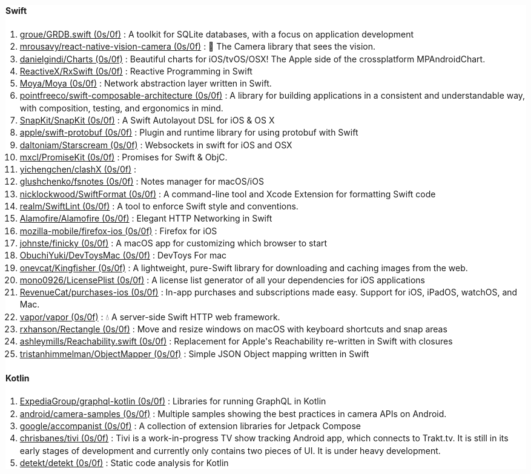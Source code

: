 #### Swift
1. [groue/GRDB.swift (0s/0f)](https://github.com/groue/GRDB.swift) : A toolkit for SQLite databases, with a focus on application development
2. [mrousavy/react-native-vision-camera (0s/0f)](https://github.com/mrousavy/react-native-vision-camera) : 📸 The Camera library that sees the vision.
3. [danielgindi/Charts (0s/0f)](https://github.com/danielgindi/Charts) : Beautiful charts for iOS/tvOS/OSX! The Apple side of the crossplatform MPAndroidChart.
4. [ReactiveX/RxSwift (0s/0f)](https://github.com/ReactiveX/RxSwift) : Reactive Programming in Swift
5. [Moya/Moya (0s/0f)](https://github.com/Moya/Moya) : Network abstraction layer written in Swift.
6. [pointfreeco/swift-composable-architecture (0s/0f)](https://github.com/pointfreeco/swift-composable-architecture) : A library for building applications in a consistent and understandable way, with composition, testing, and ergonomics in mind.
7. [SnapKit/SnapKit (0s/0f)](https://github.com/SnapKit/SnapKit) : A Swift Autolayout DSL for iOS & OS X
8. [apple/swift-protobuf (0s/0f)](https://github.com/apple/swift-protobuf) : Plugin and runtime library for using protobuf with Swift
9. [daltoniam/Starscream (0s/0f)](https://github.com/daltoniam/Starscream) : Websockets in swift for iOS and OSX
10. [mxcl/PromiseKit (0s/0f)](https://github.com/mxcl/PromiseKit) : Promises for Swift & ObjC.
11. [yichengchen/clashX (0s/0f)](https://github.com/yichengchen/clashX) : 
12. [glushchenko/fsnotes (0s/0f)](https://github.com/glushchenko/fsnotes) : Notes manager for macOS/iOS
13. [nicklockwood/SwiftFormat (0s/0f)](https://github.com/nicklockwood/SwiftFormat) : A command-line tool and Xcode Extension for formatting Swift code
14. [realm/SwiftLint (0s/0f)](https://github.com/realm/SwiftLint) : A tool to enforce Swift style and conventions.
15. [Alamofire/Alamofire (0s/0f)](https://github.com/Alamofire/Alamofire) : Elegant HTTP Networking in Swift
16. [mozilla-mobile/firefox-ios (0s/0f)](https://github.com/mozilla-mobile/firefox-ios) : Firefox for iOS
17. [johnste/finicky (0s/0f)](https://github.com/johnste/finicky) : A macOS app for customizing which browser to start
18. [ObuchiYuki/DevToysMac (0s/0f)](https://github.com/ObuchiYuki/DevToysMac) : DevToys For mac
19. [onevcat/Kingfisher (0s/0f)](https://github.com/onevcat/Kingfisher) : A lightweight, pure-Swift library for downloading and caching images from the web.
20. [mono0926/LicensePlist (0s/0f)](https://github.com/mono0926/LicensePlist) : A license list generator of all your dependencies for iOS applications
21. [RevenueCat/purchases-ios (0s/0f)](https://github.com/RevenueCat/purchases-ios) : In-app purchases and subscriptions made easy. Support for iOS, iPadOS, watchOS, and Mac.
22. [vapor/vapor (0s/0f)](https://github.com/vapor/vapor) : 💧 A server-side Swift HTTP web framework.
23. [rxhanson/Rectangle (0s/0f)](https://github.com/rxhanson/Rectangle) : Move and resize windows on macOS with keyboard shortcuts and snap areas
24. [ashleymills/Reachability.swift (0s/0f)](https://github.com/ashleymills/Reachability.swift) : Replacement for Apple's Reachability re-written in Swift with closures
25. [tristanhimmelman/ObjectMapper (0s/0f)](https://github.com/tristanhimmelman/ObjectMapper) : Simple JSON Object mapping written in Swift

#### Kotlin
1. [ExpediaGroup/graphql-kotlin (0s/0f)](https://github.com/ExpediaGroup/graphql-kotlin) : Libraries for running GraphQL in Kotlin
2. [android/camera-samples (0s/0f)](https://github.com/android/camera-samples) : Multiple samples showing the best practices in camera APIs on Android.
3. [google/accompanist (0s/0f)](https://github.com/google/accompanist) : A collection of extension libraries for Jetpack Compose
4. [chrisbanes/tivi (0s/0f)](https://github.com/chrisbanes/tivi) : Tivi is a work-in-progress TV show tracking Android app, which connects to Trakt.tv. It is still in its early stages of development and currently only contains two pieces of UI. It is under heavy development.
5. [detekt/detekt (0s/0f)](https://github.com/detekt/detekt) : Static code analysis for Kotlin